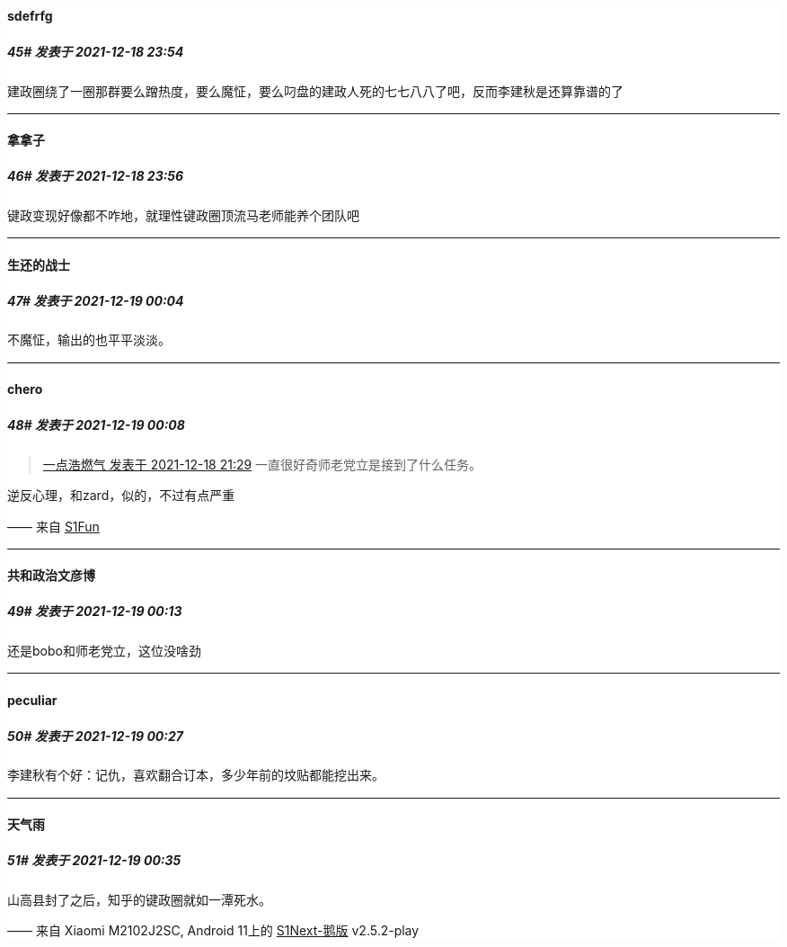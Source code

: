 ####  sdefrfg  
##### 45#       发表于 2021-12-18 23:54

建政圈绕了一圈那群要么蹭热度，要么魔怔，要么叼盘的建政人死的七七八八了吧，反而李建秋是还算靠谱的了

*****

####  拿拿子  
##### 46#       发表于 2021-12-18 23:56

键政变现好像都不咋地，就理性键政圈顶流马老师能养个团队吧

*****

####  生还的战士  
##### 47#       发表于 2021-12-19 00:04

不魔怔，输出的也平平淡淡。

*****

####  chero  
##### 48#       发表于 2021-12-19 00:08

<blockquote><a href="httphttps://bbs.saraba1st.com/2b/forum.php?mod=redirect&amp;goto=findpost&amp;pid=53992525&amp;ptid=2043266" target="_blank">一点浩燃气 发表于 2021-12-18 21:29</a>
一直很好奇师老党立是接到了什么任务。</blockquote>
逆反心理，和zard，似的，不过有点严重

—— 来自 [S1Fun](https://s1fun.koalcat.com)

*****

####  共和政治文彦博  
##### 49#       发表于 2021-12-19 00:13

还是bobo和师老党立，这位没啥劲

*****

####  peculiar  
##### 50#       发表于 2021-12-19 00:27

李建秋有个好：记仇，喜欢翻合订本，多少年前的坟贴都能挖出来。

*****

####  天气雨  
##### 51#       发表于 2021-12-19 00:35

山高县封了之后，知乎的键政圈就如一潭死水。

—— 来自 Xiaomi M2102J2SC, Android 11上的 [S1Next-鹅版](https://github.com/ykrank/S1-Next/releases) v2.5.2-play

